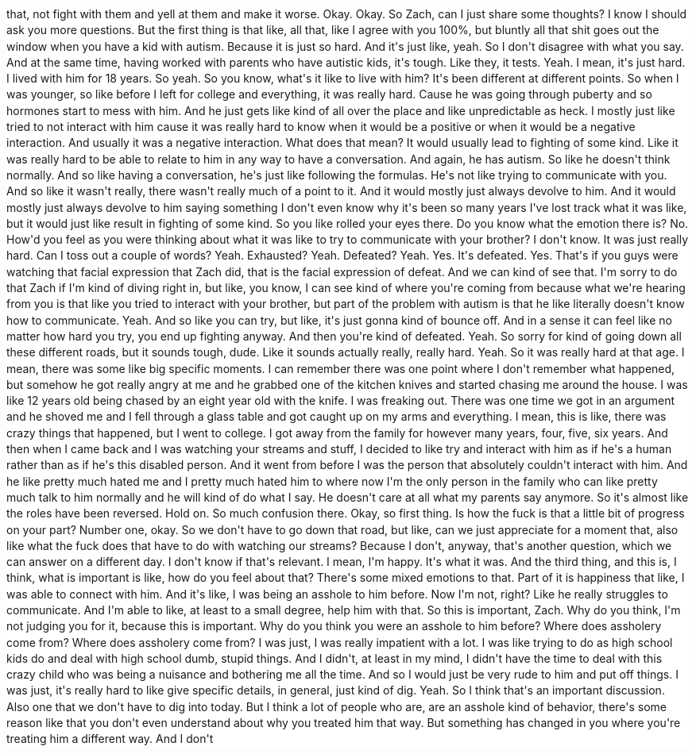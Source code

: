 that, not fight with them and yell at them and make it worse. Okay. Okay. So Zach, can I just share some thoughts? I know I should ask you more questions. But the first thing is that like, all that, like I agree with you 100%, but bluntly all that shit goes out the window when you have a kid with autism. Because it is just so hard. And it's just like, yeah. So I don't disagree with what you say. And at the same time, having worked with parents who have autistic kids, it's tough. Like they, it tests. Yeah. I mean, it's just hard. I lived with him for 18 years. So yeah. So you know, what's it like to live with him? It's been different at different points. So when I was younger, so like before I left for college and everything, it was really hard. Cause he was going through puberty and so hormones start to mess with him. And he just gets like kind of all over the place and like unpredictable as heck. I mostly just like tried to not interact with him cause it was really hard to know when it would be a positive or when it would be a negative interaction. And usually it was a negative interaction. What does that mean? It would usually lead to fighting of some kind. Like it was really hard to be able to relate to him in any way to have a conversation. And again, he has autism. So like he doesn't think normally. And so like having a conversation, he's just like following the formulas. He's not like trying to communicate with you. And so like it wasn't really, there wasn't really much of a point to it. And it would mostly just always devolve to him. And it would mostly just always devolve to him saying something I don't even know why it's been so many years I've lost track what it was like, but it would just like result in fighting of some kind. So you like rolled your eyes there. Do you know what the emotion there is? No. How'd you feel as you were thinking about what it was like to try to communicate with your brother? I don't know. It was just really hard. Can I toss out a couple of words? Yeah. Exhausted? Yeah. Defeated? Yeah. Yes. It's defeated. Yes. That's if you guys were watching that facial expression that Zach did, that is the facial expression of defeat. And we can kind of see that. I'm sorry to do that Zach if I'm kind of diving right in, but like, you know, I can see kind of where you're coming from because what we're hearing from you is that like you tried to interact with your brother, but part of the problem with autism is that he like literally doesn't know how to communicate. Yeah. And so like you can try, but like, it's just gonna kind of bounce off. And in a sense it can feel like no matter how hard you try, you end up fighting anyway. And then you're kind of defeated. Yeah. So sorry for kind of going down all these different roads, but it sounds tough, dude. Like it sounds actually really, really hard. Yeah. So it was really hard at that age. I mean, there was some like big specific moments. I can remember there was one point where I don't remember what happened, but somehow he got really angry at me and he grabbed one of the kitchen knives and started chasing me around the house. I was like 12 years old being chased by an eight year old with the knife. I was freaking out. There was one time we got in an argument and he shoved me and I fell through a glass table and got caught up on my arms and everything. I mean, this is like, there was crazy things that happened, but I went to college. I got away from the family for however many years, four, five, six years. And then when I came back and I was watching your streams and stuff, I decided to like try and interact with him as if he's a human rather than as if he's this disabled person. And it went from before I was the person that absolutely couldn't interact with him. And he like pretty much hated me and I pretty much hated him to where now I'm the only person in the family who can like pretty much talk to him normally and he will kind of do what I say. He doesn't care at all what my parents say anymore. So it's almost like the roles have been reversed. Hold on. So much confusion there. Okay, so first thing. Is how the fuck is that a little bit of progress on your part? Number one, okay. So we don't have to go down that road, but like, can we just appreciate for a moment that, also like what the fuck does that have to do with watching our streams? Because I don't, anyway, that's another question, which we can answer on a different day. I don't know if that's relevant. I mean, I'm happy. It's what it was. And the third thing, and this is, I think, what is important is like, how do you feel about that? There's some mixed emotions to that. Part of it is happiness that like, I was able to connect with him. And it's like, I was being an asshole to him before. Now I'm not, right? Like he really struggles to communicate. And I'm able to like, at least to a small degree, help him with that. So this is important, Zach. Why do you think, I'm not judging you for it, because this is important. Why do you think you were an asshole to him before? Where does assholery come from? Where does assholery come from? I was just, I was really impatient with a lot. I was like trying to do as high school kids do and deal with high school dumb, stupid things. And I didn't, at least in my mind, I didn't have the time to deal with this crazy child who was being a nuisance and bothering me all the time. And so I would just be very rude to him and put off things. I was just, it's really hard to like give specific details, in general, just kind of dig. Yeah. So I think that's an important discussion. Also one that we don't have to dig into today. But I think a lot of people who are, are an asshole kind of behavior, there's some reason like that you don't even understand about why you treated him that way. But something has changed in you where you're treating him a different way. And I don't